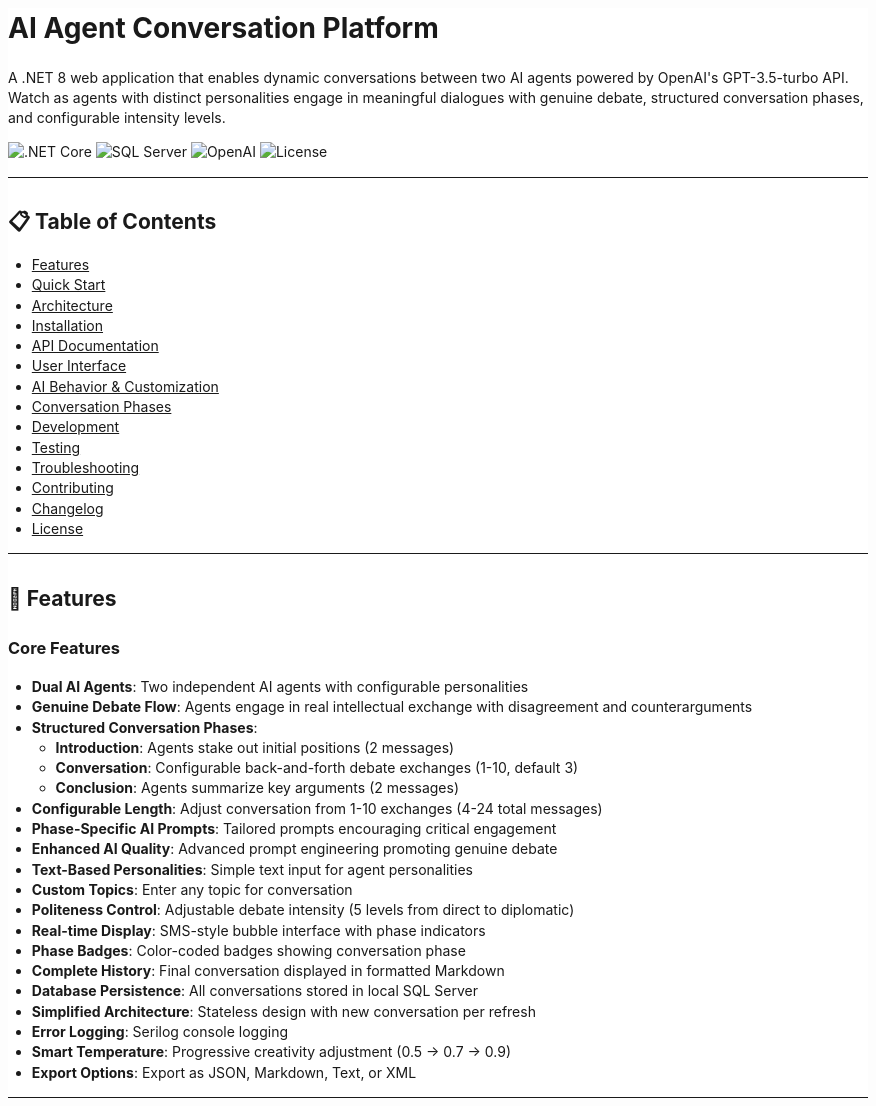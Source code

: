 # AI Agent Conversation Platform

A .NET 8 web application that enables dynamic conversations between two AI agents powered by OpenAI's GPT-3.5-turbo API. Watch as agents with distinct personalities engage in meaningful dialogues with genuine debate, structured conversation phases, and configurable intensity levels.

![.NET Core](https://img.shields.io/badge/.NET%20Core-8.0-purple)
![SQL Server](https://img.shields.io/badge/SQL%20Server-Local-red)
![OpenAI](https://img.shields.io/badge/OpenAI-GPT--3.5--turbo-green)
![License](https://img.shields.io/badge/license-MIT-blue)

---

## 📋 Table of Contents

- [Features](#-features)
- [Quick Start](#-quick-start)
- [Architecture](#%EF%B8%8F-architecture)
- [Installation](#-installation-guide)
- [API Documentation](#-api-documentation)
- [User Interface](#-user-interface)
- [AI Behavior & Customization](#-ai-behavior--customization)
- [Conversation Phases](#-conversation-phases)
- [Development](#-development)
- [Testing](#-testing)
- [Troubleshooting](#-troubleshooting)
- [Contributing](#-contributing)
- [Changelog](#-changelog)
- [License](#-license)

---

## 🌟 Features

### Core Features
- **Dual AI Agents**: Two independent AI agents with configurable personalities
- **Genuine Debate Flow**: Agents engage in real intellectual exchange with disagreement and counterarguments
- **Structured Conversation Phases**:
  - **Introduction**: Agents stake out initial positions (2 messages)
  - **Conversation**: Configurable back-and-forth debate exchanges (1-10, default 3)
  - **Conclusion**: Agents summarize key arguments (2 messages)
- **Configurable Length**: Adjust conversation from 1-10 exchanges (4-24 total messages)
- **Phase-Specific AI Prompts**: Tailored prompts encouraging critical engagement
- **Enhanced AI Quality**: Advanced prompt engineering promoting genuine debate
- **Text-Based Personalities**: Simple text input for agent personalities
- **Custom Topics**: Enter any topic for conversation
- **Politeness Control**: Adjustable debate intensity (5 levels from direct to diplomatic)
- **Real-time Display**: SMS-style bubble interface with phase indicators
- **Phase Badges**: Color-coded badges showing conversation phase
- **Complete History**: Final conversation displayed in formatted Markdown
- **Database Persistence**: All conversations stored in local SQL Server
- **Simplified Architecture**: Stateless design with new conversation per refresh
- **Error Logging**: Serilog console logging
- **Smart Temperature**: Progressive creativity adjustment (0.5 → 0.7 → 0.9)
- **Export Options**: Export as JSON, Markdown, Text, or XML

---
